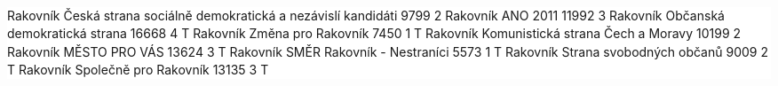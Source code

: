 </tr>
<tr>
<td>Rakovník</td>
<td>Česká strana sociálně demokratická a nezávislí kandidáti</td>
<td>9799</td>
<td>2</td>
<td> </td>
</tr>
<tr>
<td>Rakovník</td>
<td>ANO 2011</td>
<td>11992</td>
<td>3</td>
<td> </td>
</tr>
<tr>
<td>Rakovník</td>
<td>Občanská demokratická strana</td>
<td>16668</td>
<td>4</td>
<td>T</td>
</tr>
<tr>
<td>Rakovník</td>
<td>Změna pro Rakovník</td>
<td>7450</td>
<td>1</td>
<td>T</td>
</tr>
<tr>
<td>Rakovník</td>
<td>Komunistická strana Čech a Moravy</td>
<td>10199</td>
<td>2</td>
<td> </td>
</tr>
<tr>
<td>Rakovník</td>
<td>MĚSTO PRO VÁS</td>
<td>13624</td>
<td>3</td>
<td>T</td>
</tr>
<tr>
<td>Rakovník</td>
<td>SMĚR Rakovník - Nestraníci</td>
<td>5573</td>
<td>1</td>
<td>T</td>
</tr>
<tr>
<td>Rakovník</td>
<td>Strana svobodných občanů</td>
<td>9009</td>
<td>2</td>
<td>T</td>
</tr>
<tr>
<td>Rakovník</td>
<td>Společně pro Rakovník</td>
<td>13135</td>
<td>3</td>
<td>T</td>
</tr>